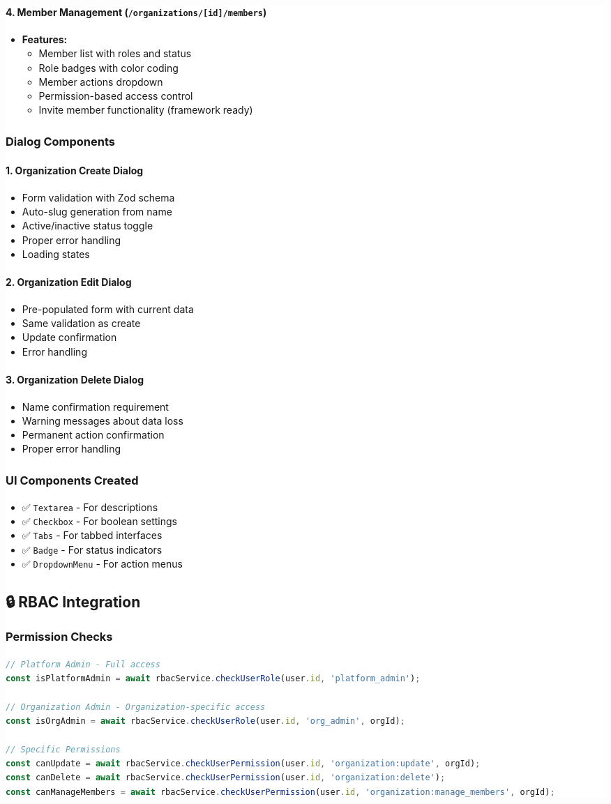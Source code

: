 #### 4. **Member Management** (`/organizations/[id]/members`)
- **Features:**
  - Member list with roles and status
  - Role badges with color coding
  - Member actions dropdown
  - Permission-based access control
  - Invite member functionality (framework ready)

### **Dialog Components**

#### 1. **Organization Create Dialog**
- Form validation with Zod schema
- Auto-slug generation from name
- Active/inactive status toggle
- Proper error handling
- Loading states

#### 2. **Organization Edit Dialog**
- Pre-populated form with current data
- Same validation as create
- Update confirmation
- Error handling

#### 3. **Organization Delete Dialog**
- Name confirmation requirement
- Warning messages about data loss
- Permanent action confirmation
- Proper error handling

### **UI Components Created**
- ✅ `Textarea` - For descriptions
- ✅ `Checkbox` - For boolean settings
- ✅ `Tabs` - For tabbed interfaces
- ✅ `Badge` - For status indicators
- ✅ `DropdownMenu` - For action menus

## 🔒 RBAC Integration

### **Permission Checks**
```typescript
// Platform Admin - Full access
const isPlatformAdmin = await rbacService.checkUserRole(user.id, 'platform_admin');

// Organization Admin - Organization-specific access
const isOrgAdmin = await rbacService.checkUserRole(user.id, 'org_admin', orgId);

// Specific Permissions
const canUpdate = await rbacService.checkUserPermission(user.id, 'organization:update', orgId);
const canDelete = await rbacService.checkUserPermission(user.id, 'organization:delete');
const canManageMembers = await rbacService.checkUserPermission(user.id, 'organization:manage_members', orgId);
```
